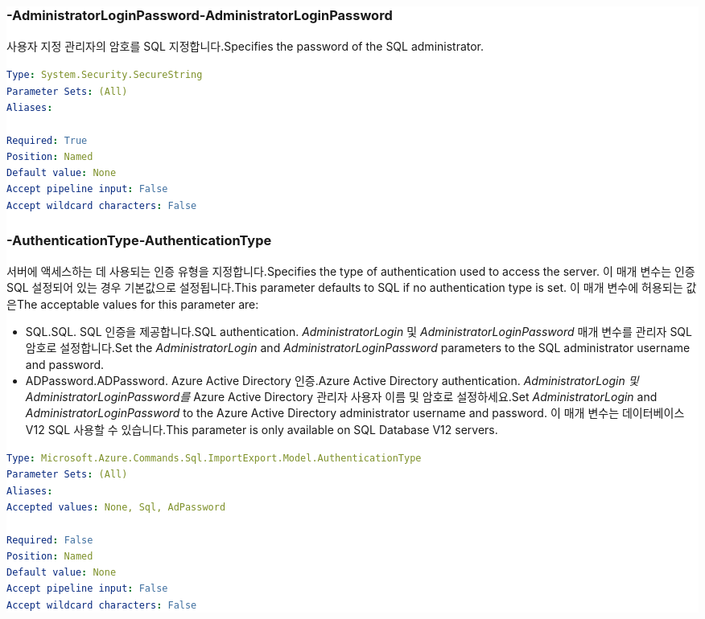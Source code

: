 ### <span data-ttu-id="ae655-114">-AdministratorLoginPassword</span><span class="sxs-lookup"><span data-stu-id="ae655-114">-AdministratorLoginPassword</span></span>
<span data-ttu-id="ae655-115">사용자 지정 관리자의 암호를 SQL 지정합니다.</span><span class="sxs-lookup"><span data-stu-id="ae655-115">Specifies the password of the SQL administrator.</span></span>

```yaml
Type: System.Security.SecureString
Parameter Sets: (All)
Aliases:

Required: True
Position: Named
Default value: None
Accept pipeline input: False
Accept wildcard characters: False
```

### <span data-ttu-id="ae655-116">-AuthenticationType</span><span class="sxs-lookup"><span data-stu-id="ae655-116">-AuthenticationType</span></span>
<span data-ttu-id="ae655-117">서버에 액세스하는 데 사용되는 인증 유형을 지정합니다.</span><span class="sxs-lookup"><span data-stu-id="ae655-117">Specifies the type of authentication used to access the server.</span></span>
<span data-ttu-id="ae655-118">이 매개 변수는 인증 SQL 설정되어 있는 경우 기본값으로 설정됩니다.</span><span class="sxs-lookup"><span data-stu-id="ae655-118">This parameter defaults to SQL if no authentication type is set.</span></span>
<span data-ttu-id="ae655-119">이 매개 변수에 허용되는 값은</span><span class="sxs-lookup"><span data-stu-id="ae655-119">The acceptable values for this parameter are:</span></span>
- <span data-ttu-id="ae655-120">SQL.</span><span class="sxs-lookup"><span data-stu-id="ae655-120">SQL.</span></span>
<span data-ttu-id="ae655-121">SQL 인증을 제공합니다.</span><span class="sxs-lookup"><span data-stu-id="ae655-121">SQL authentication.</span></span>
<span data-ttu-id="ae655-122">*AdministratorLogin* 및 *AdministratorLoginPassword* 매개 변수를 관리자 SQL 암호로 설정합니다.</span><span class="sxs-lookup"><span data-stu-id="ae655-122">Set the *AdministratorLogin* and *AdministratorLoginPassword* parameters to the SQL administrator username and password.</span></span> 
- <span data-ttu-id="ae655-123">ADPassword.</span><span class="sxs-lookup"><span data-stu-id="ae655-123">ADPassword.</span></span>
<span data-ttu-id="ae655-124">Azure Active Directory 인증.</span><span class="sxs-lookup"><span data-stu-id="ae655-124">Azure Active Directory authentication.</span></span>
<span data-ttu-id="ae655-125">*AdministratorLogin 및* *AdministratorLoginPassword를* Azure Active Directory 관리자 사용자 이름 및 암호로 설정하세요.</span><span class="sxs-lookup"><span data-stu-id="ae655-125">Set *AdministratorLogin* and *AdministratorLoginPassword* to the Azure Active Directory administrator username and password.</span></span>
<span data-ttu-id="ae655-126">이 매개 변수는 데이터베이스 V12 SQL 사용할 수 있습니다.</span><span class="sxs-lookup"><span data-stu-id="ae655-126">This parameter is only available on SQL Database V12 servers.</span></span>

```yaml
Type: Microsoft.Azure.Commands.Sql.ImportExport.Model.AuthenticationType
Parameter Sets: (All)
Aliases:
Accepted values: None, Sql, AdPassword

Required: False
Position: Named
Default value: None
Accept pipeline input: False
Accept wildcard characters: False
```
